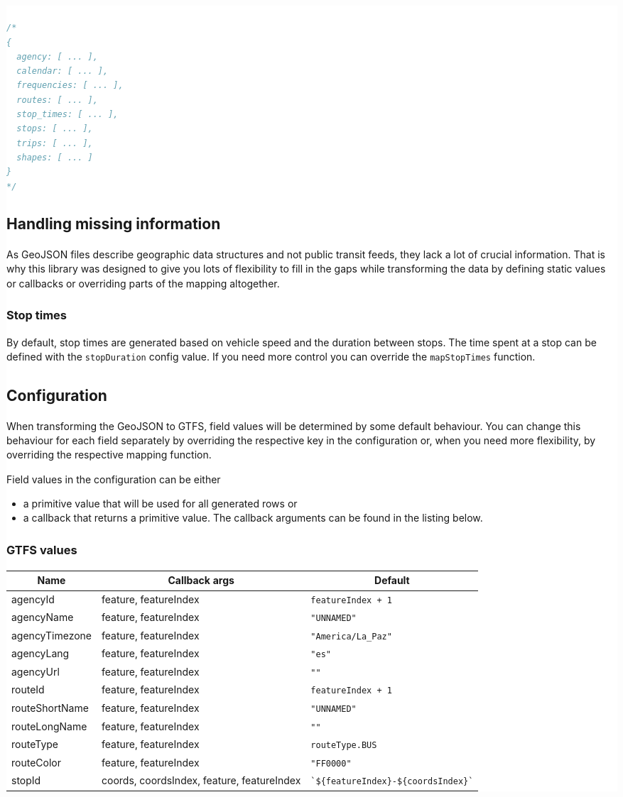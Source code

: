 ```js

/*
{
  agency: [ ... ],
  calendar: [ ... ],
  frequencies: [ ... ],
  routes: [ ... ],
  stop_times: [ ... ],
  stops: [ ... ],
  trips: [ ... ],
  shapes: [ ... ]
}
*/
```

## Handling missing information

As GeoJSON files describe geographic data structures and not public transit feeds, they lack a lot of crucial information. That is why this library was designed to give you lots of flexibility to fill in the gaps while transforming the data by defining static values or callbacks or overriding parts of the mapping altogether.

### Stop times

By default, stop times are generated based on vehicle speed and the duration between stops. The time spent at a stop can be defined with the `stopDuration` config value. If you need more control you can override the `mapStopTimes` function.

## Configuration

When transforming the GeoJSON to GTFS, field values will be determined by some default behaviour. You can change this behaviour for each field separately by overriding the respective key in the configuration or, when you need more flexibility, by overriding the respective mapping function.

Field values in the configuration can be either

* a primitive value that will be used for all generated rows or
* a callback that returns a primitive value. The callback arguments can be found in the listing below.

### GTFS values

| Name | Callback args | Default |
|------|---------------|---------|
| agencyId | feature, featureIndex | `featureIndex + 1` |
| agencyName | feature, featureIndex | `"UNNAMED"` |
| agencyTimezone | feature, featureIndex | `"America/La_Paz"` |
| agencyLang | feature, featureIndex | `"es"` |
| agencyUrl | feature, featureIndex | `""` |
| routeId | feature, featureIndex | `featureIndex + 1` |
| routeShortName | feature, featureIndex | `"UNNAMED"` |
| routeLongName | feature, featureIndex | `""` |
| routeType | feature, featureIndex | `routeType.BUS` |
| routeColor | feature, featureIndex | `"FF0000"` |
| stopId | coords, coordsIndex, feature, featureIndex | `` `${featureIndex}-${coordsIndex}` `` |